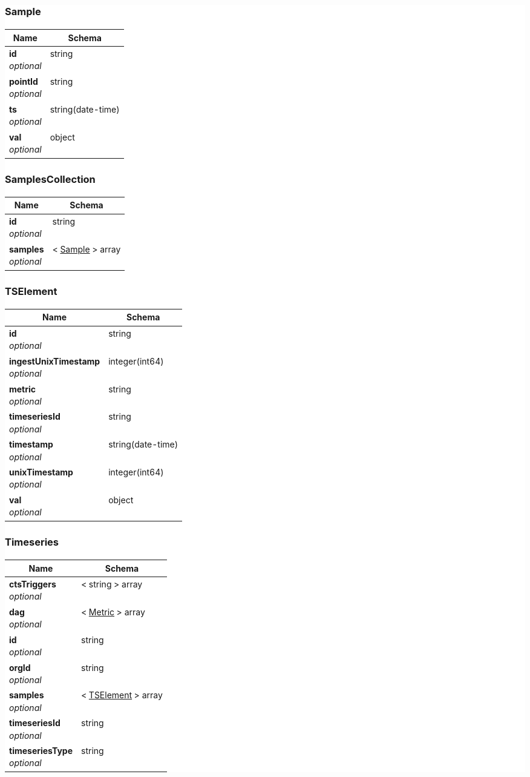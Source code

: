 
<a name="sample"></a>
### Sample

|Name|Schema|
|---|---|
|**id**  <br>*optional*|string|
|**pointId**  <br>*optional*|string|
|**ts**  <br>*optional*|string(date-time)|
|**val**  <br>*optional*|object|


<a name="samplescollection"></a>
### SamplesCollection

|Name|Schema|
|---|---|
|**id**  <br>*optional*|string|
|**samples**  <br>*optional*|< [Sample](#sample) > array|


<a name="tselement"></a>
### TSElement

|Name|Schema|
|---|---|
|**id**  <br>*optional*|string|
|**ingestUnixTimestamp**  <br>*optional*|integer(int64)|
|**metric**  <br>*optional*|string|
|**timeseriesId**  <br>*optional*|string|
|**timestamp**  <br>*optional*|string(date-time)|
|**unixTimestamp**  <br>*optional*|integer(int64)|
|**val**  <br>*optional*|object|


<a name="timeseries"></a>
### Timeseries

|Name|Schema|
|---|---|
|**ctsTriggers**  <br>*optional*|< string > array|
|**dag**  <br>*optional*|< [Metric](#metric) > array|
|**id**  <br>*optional*|string|
|**orgId**  <br>*optional*|string|
|**samples**  <br>*optional*|< [TSElement](#tselement) > array|
|**timeseriesId**  <br>*optional*|string|
|**timeseriesType**  <br>*optional*|string|
